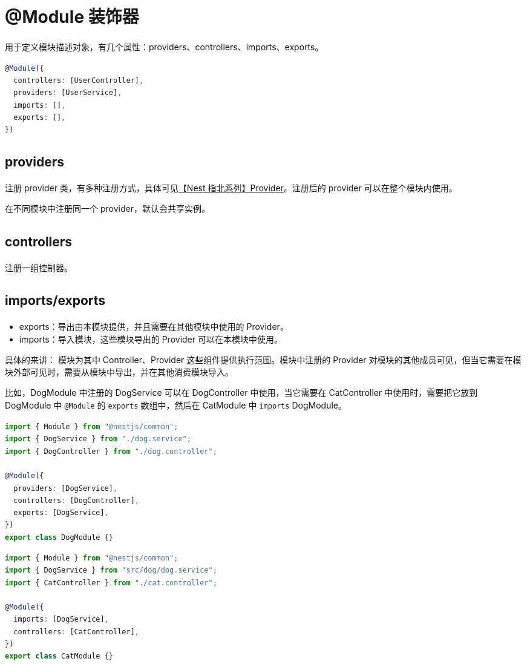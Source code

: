 # @Module 装饰器

用于定义模块描述对象，有几个属性：providers、controllers、imports、exports。

```ts
@Module({
  controllers: [UserController],
  providers: [UserService],
  imports: [],
  exports: [],
})
```

## providers

注册 provider 类，有多种注册方式，具体可见[【Nest 指北系列】Provider](https://juejin.cn/post/7478989325494517769#heading-4)。注册后的 provider 可以在整个模块内使用。

在不同模块中注册同一个 provider，默认会共享实例。

## controllers

注册一组控制器。

## imports/exports

- exports：导出由本模块提供，并且需要在其他模块中使用的 Provider。
- imports：导入模块，这些模块导出的 Provider 可以在本模块中使用。

具体的来讲：
模块为其中 Controller、Provider 这些组件提供执行范围。模块中注册的 Provider 对模块的其他成员可见，但当它需要在模块外部可见时，需要从模块中导出，并在其他消费模块导入。

比如，DogModule 中注册的 DogService 可以在 DogController 中使用，当它需要在 CatController 中使用时，需要把它放到 DogModule 中 `@Module` 的 `exports` 数组中，然后在 CatModule 中 `imports` DogModule。

```ts
import { Module } from "@nestjs/common";
import { DogService } from "./dog.service";
import { DogController } from "./dog.controller";

@Module({
  providers: [DogService],
  controllers: [DogController],
  exports: [DogService],
})
export class DogModule {}
```

```ts
import { Module } from "@nestjs/common";
import { DogService } from "src/dog/dog.service";
import { CatController } from "./cat.controller";

@Module({
  imports: [DogService],
  controllers: [CatController],
})
export class CatModule {}
```
